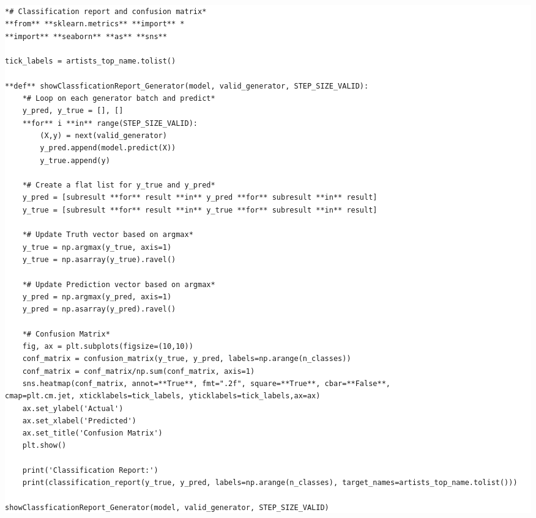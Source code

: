 ```
*# Classification report and confusion matrix*
**from** **sklearn.metrics** **import** *
**import** **seaborn** **as** **sns**

tick_labels = artists_top_name.tolist()

**def** showClassficationReport_Generator(model, valid_generator, STEP_SIZE_VALID):
    *# Loop on each generator batch and predict*
    y_pred, y_true = [], []
    **for** i **in** range(STEP_SIZE_VALID):
        (X,y) = next(valid_generator)
        y_pred.append(model.predict(X))
        y_true.append(y)

    *# Create a flat list for y_true and y_pred*
    y_pred = [subresult **for** result **in** y_pred **for** subresult **in** result]
    y_true = [subresult **for** result **in** y_true **for** subresult **in** result]

    *# Update Truth vector based on argmax*
    y_true = np.argmax(y_true, axis=1)
    y_true = np.asarray(y_true).ravel()

    *# Update Prediction vector based on argmax*
    y_pred = np.argmax(y_pred, axis=1)
    y_pred = np.asarray(y_pred).ravel()

    *# Confusion Matrix*
    fig, ax = plt.subplots(figsize=(10,10))
    conf_matrix = confusion_matrix(y_true, y_pred, labels=np.arange(n_classes))
    conf_matrix = conf_matrix/np.sum(conf_matrix, axis=1)
    sns.heatmap(conf_matrix, annot=**True**, fmt=".2f", square=**True**, cbar=**False**, 
cmap=plt.cm.jet, xticklabels=tick_labels, yticklabels=tick_labels,ax=ax)
    ax.set_ylabel('Actual')
    ax.set_xlabel('Predicted')
    ax.set_title('Confusion Matrix')
    plt.show()

    print('Classification Report:')
    print(classification_report(y_true, y_pred, labels=np.arange(n_classes), target_names=artists_top_name.tolist()))

showClassficationReport_Generator(model, valid_generator, STEP_SIZE_VALID)
```
